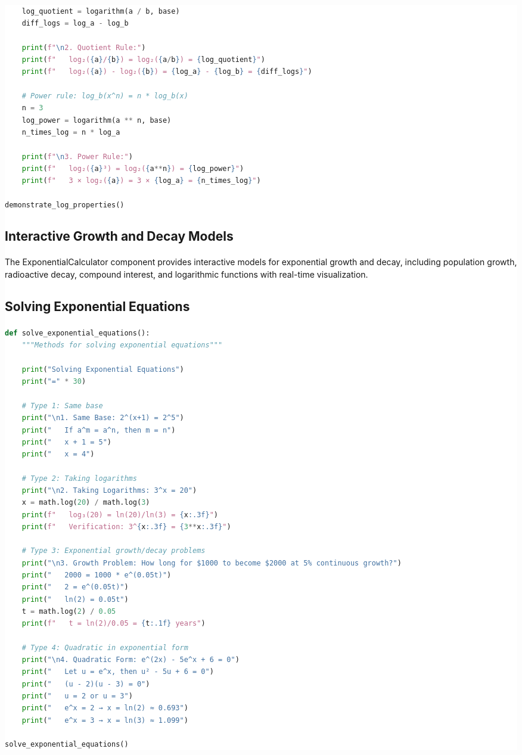 ```python
    log_quotient = logarithm(a / b, base)
    diff_logs = log_a - log_b
    
    print(f"\n2. Quotient Rule:")
    print(f"   log₂({a}/{b}) = log₂({a/b}) = {log_quotient}")
    print(f"   log₂({a}) - log₂({b}) = {log_a} - {log_b} = {diff_logs}")
    
    # Power rule: log_b(x^n) = n * log_b(x)
    n = 3
    log_power = logarithm(a ** n, base)
    n_times_log = n * log_a
    
    print(f"\n3. Power Rule:")
    print(f"   log₂({a}³) = log₂({a**n}) = {log_power}")
    print(f"   3 × log₂({a}) = 3 × {log_a} = {n_times_log}")

demonstrate_log_properties()
```

## Interactive Growth and Decay Models

The ExponentialCalculator component provides interactive models for exponential growth and decay, including population growth, radioactive decay, compound interest, and logarithmic functions with real-time visualization.

## Solving Exponential Equations

```python
def solve_exponential_equations():
    """Methods for solving exponential equations"""
    
    print("Solving Exponential Equations")
    print("=" * 30)
    
    # Type 1: Same base
    print("\n1. Same Base: 2^(x+1) = 2^5")
    print("   If a^m = a^n, then m = n")
    print("   x + 1 = 5")
    print("   x = 4")
    
    # Type 2: Taking logarithms
    print("\n2. Taking Logarithms: 3^x = 20")
    x = math.log(20) / math.log(3)
    print(f"   log₃(20) = ln(20)/ln(3) = {x:.3f}")
    print(f"   Verification: 3^{x:.3f} = {3**x:.3f}")
    
    # Type 3: Exponential growth/decay problems
    print("\n3. Growth Problem: How long for $1000 to become $2000 at 5% continuous growth?")
    print("   2000 = 1000 * e^(0.05t)")
    print("   2 = e^(0.05t)")
    print("   ln(2) = 0.05t")
    t = math.log(2) / 0.05
    print(f"   t = ln(2)/0.05 = {t:.1f} years")
    
    # Type 4: Quadratic in exponential form
    print("\n4. Quadratic Form: e^(2x) - 5e^x + 6 = 0")
    print("   Let u = e^x, then u² - 5u + 6 = 0")
    print("   (u - 2)(u - 3) = 0")
    print("   u = 2 or u = 3")
    print("   e^x = 2 → x = ln(2) ≈ 0.693")
    print("   e^x = 3 → x = ln(3) ≈ 1.099")

solve_exponential_equations()
```